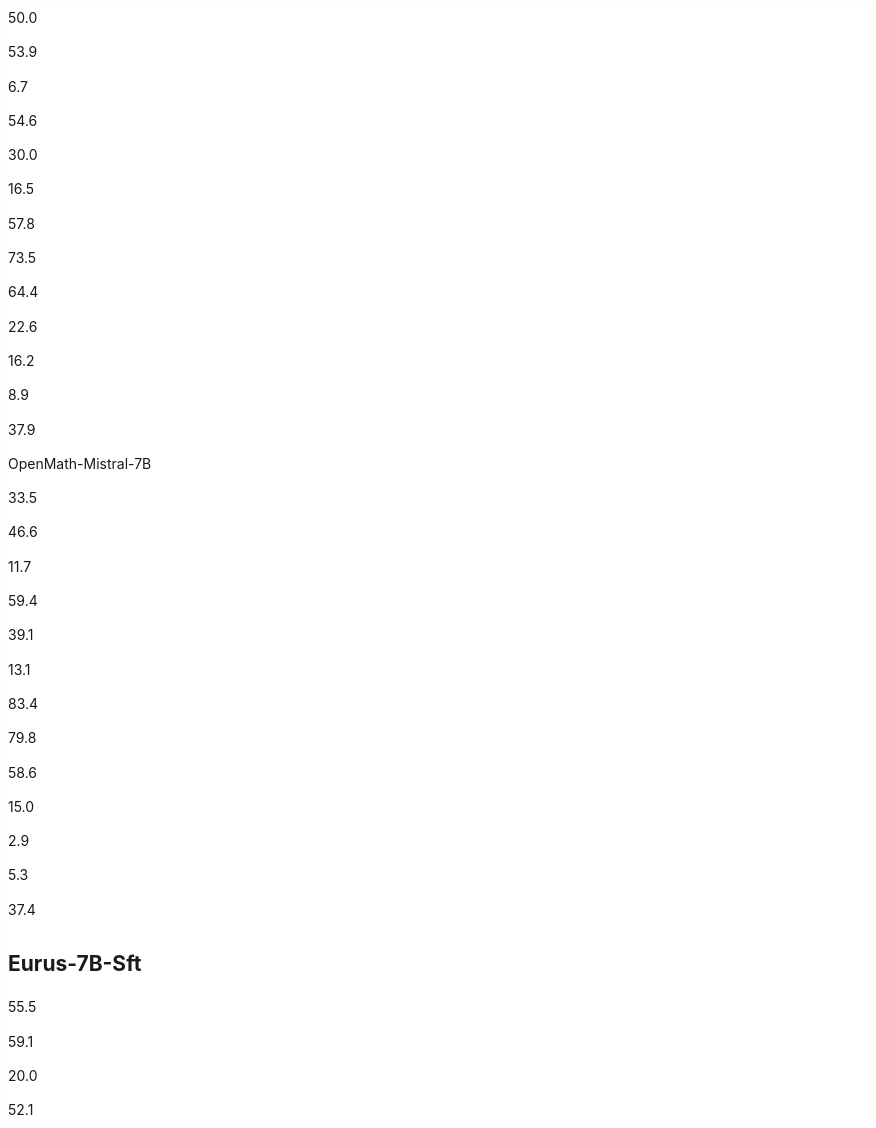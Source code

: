 50.0

53.9

6.7

54.6

30.0

16.5

57.8

73.5

64.4

22.6

16.2

8.9

37.9

OpenMath-Mistral-7B

33.5

46.6

11.7

59.4

39.1

13.1

83.4

79.8

58.6

15.0

2.9

5.3

37.4

## Eurus-7B-Sft

55.5

59.1

20.0

52.1
